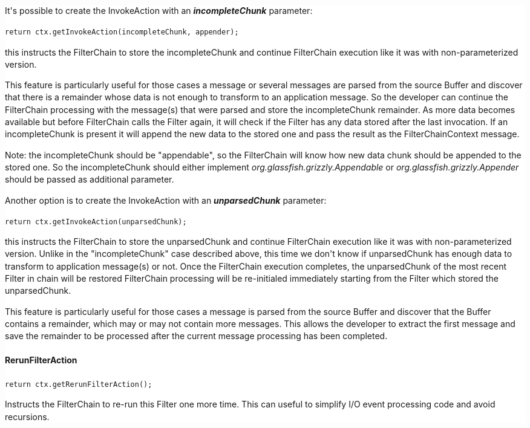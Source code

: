 It's possible to create the InvokeAction with an
***incompleteChunk*** parameter:

`return ctx.getInvokeAction(incompleteChunk, appender);`

this instructs the FilterChain to store the incompleteChunk and
continue FilterChain execution like it was with
non-parameterized version.

This feature is particularly useful for those cases a message or
several messages are parsed from the source Buffer and discover
that there is a remainder whose data is not enough to transform
to an application message. So the developer can continue the
FilterChain processing with the message(s) that were parsed and
store the incompleteChunk remainder. As more data becomes
available but before FilterChain calls the Filter again, it will
check if the Filter has any data stored after the last
invocation. If an incompleteChunk is present it will append the
new data to the stored one and pass the result as the
FilterChainContext message.

Note: the incompleteChunk should be "appendable", so the
FilterChain will know how new data chunk should be appended to
the stored one. So the incompleteChunk should either implement
*org.glassfish.grizzly.Appendable* or
*org.glassfish.grizzly.Appender* should be passed as additional
parameter.

Another option is to create the InvokeAction with an
***unparsedChunk*** parameter:

`return ctx.getInvokeAction(unparsedChunk);`

this instructs the FilterChain to store the unparsedChunk and
continue FilterChain execution like it was with
non-parameterized version. Unlike in the "incompleteChunk" case
described above, this time we don't know if unparsedChunk has
enough data to transform to application message(s) or not. Once
the FilterChain execution completes, the unparsedChunk of the
most recent Filter in chain will be restored FilterChain
processing will be re-initialed immediately starting from the
Filter which stored the unparsedChunk.

This feature is particularly useful for those cases a message is
parsed from the source Buffer and discover that the Buffer
contains a remainder, which may or may not contain more
messages. This allows the developer to extract the first message
and save the remainder to be processed after the current message
processing has been completed.

#### **RerunFilterAction**

`return ctx.getRerunFilterAction();`

Instructs the FilterChain to re-run this Filter one more time.
This can useful to simplify I/O event processing code and avoid
recursions.
